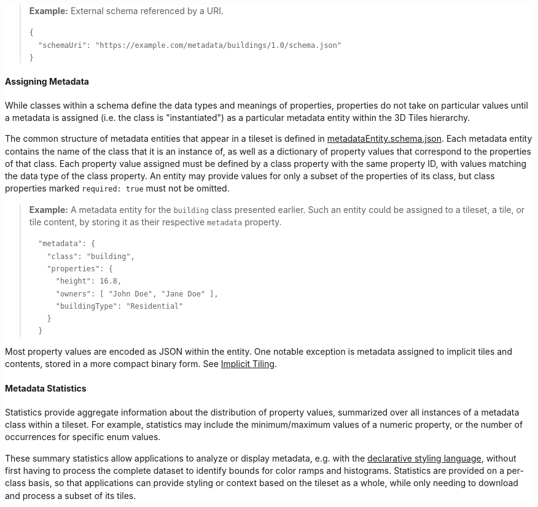> **Example:** External schema referenced by a URI.
>
> ```jsonc
> {
>   "schemaUri": "https://example.com/metadata/buildings/1.0/schema.json"
> }
> ```

#### Assigning Metadata

While classes within a schema define the data types and meanings of properties, properties do not take on particular values until a metadata is assigned (i.e. the class is "instantiated") as a particular metadata entity within the 3D Tiles hierarchy. 

The common structure of metadata entities that appear in a tileset is defined in [metadataEntity.schema.json](./schema/metadataEntity.schema.json). Each metadata entity contains the name of the class that it is an instance of, as well as a dictionary of property values that correspond to the properties of that class. Each property value assigned must be defined by a class property with the same property ID, with values matching the data type of the class property. An entity may provide values for only a subset of the properties of its class, but class properties marked `required: true` must not be omitted.

> **Example:** A metadata entity for the `building` class presented earlier. Such an entity could be assigned to a tileset, a tile, or tile content, by storing it as their respective `metadata` property.
>
> ```jsonc
>   "metadata": {
>     "class": "building",
>     "properties": {
>       "height": 16.8,
>       "owners": [ "John Doe", "Jane Doe" ],
>       "buildingType": "Residential"
>     }
>   }
> ```

Most property values are encoded as JSON within the entity. One notable exception is metadata assigned to implicit tiles and contents, stored in a more compact binary form. See [Implicit Tiling](ImplicitTiling/README.md).

#### Metadata Statistics

Statistics provide aggregate information about the distribution of property values, summarized over all instances of a metadata class within a tileset. For example, statistics may include the minimum/maximum values of a numeric property, or the number of occurrences for specific enum values.

These summary statistics allow applications to analyze or display metadata, e.g. with the [declarative styling language](Styling), without first having to process the complete dataset to identify bounds for color ramps and histograms. Statistics are provided on a per-class basis, so that applications can provide styling or context based on the tileset as a whole, while only needing to download and process a subset of its tiles.
